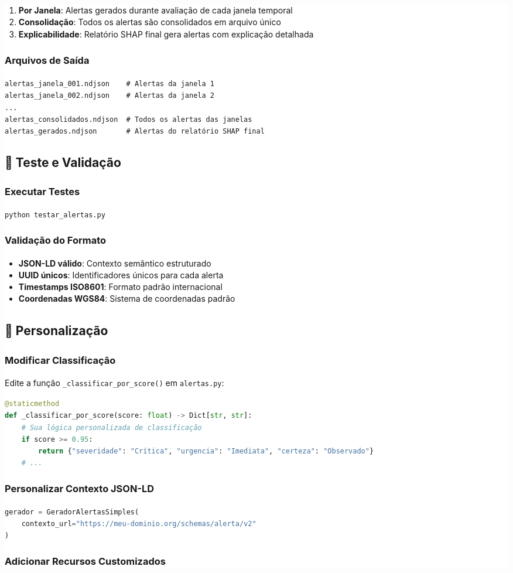 1. **Por Janela**: Alertas gerados durante avaliação de cada janela temporal
2. **Consolidação**: Todos os alertas são consolidados em arquivo único
3. **Explicabilidade**: Relatório SHAP final gera alertas com explicação detalhada

### Arquivos de Saída

```
alertas_janela_001.ndjson    # Alertas da janela 1
alertas_janela_002.ndjson    # Alertas da janela 2
...
alertas_consolidados.ndjson  # Todos os alertas das janelas
alertas_gerados.ndjson       # Alertas do relatório SHAP final
```

## 🧪 Teste e Validação

### Executar Testes

```bash
python testar_alertas.py
```

### Validação do Formato

- **JSON-LD válido**: Contexto semântico estruturado
- **UUID únicos**: Identificadores únicos para cada alerta
- **Timestamps ISO8601**: Formato padrão internacional
- **Coordenadas WGS84**: Sistema de coordenadas padrão

## 🔧 Personalização

### Modificar Classificação

Edite a função `_classificar_por_score()` em `alertas.py`:

```python
@staticmethod
def _classificar_por_score(score: float) -> Dict[str, str]:
    # Sua lógica personalizada de classificação
    if score >= 0.95:
        return {"severidade": "Crítica", "urgencia": "Imediata", "certeza": "Observado"}
    # ...
```

### Personalizar Contexto JSON-LD

```python
gerador = GeradorAlertasSimples(
    contexto_url="https://meu-dominio.org/schemas/alerta/v2"
)
```

### Adicionar Recursos Customizados
